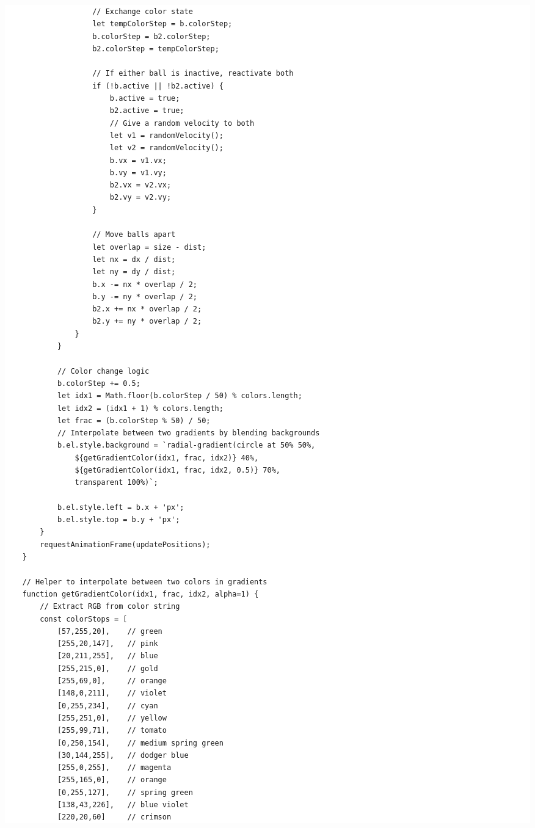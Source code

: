                         // Exchange color state
                        let tempColorStep = b.colorStep;
                        b.colorStep = b2.colorStep;
                        b2.colorStep = tempColorStep;

                        // If either ball is inactive, reactivate both
                        if (!b.active || !b2.active) {
                            b.active = true;
                            b2.active = true;
                            // Give a random velocity to both
                            let v1 = randomVelocity();
                            let v2 = randomVelocity();
                            b.vx = v1.vx;
                            b.vy = v1.vy;
                            b2.vx = v2.vx;
                            b2.vy = v2.vy;
                        }

                        // Move balls apart
                        let overlap = size - dist;
                        let nx = dx / dist;
                        let ny = dy / dist;
                        b.x -= nx * overlap / 2;
                        b.y -= ny * overlap / 2;
                        b2.x += nx * overlap / 2;
                        b2.y += ny * overlap / 2;
                    }
                }

                // Color change logic
                b.colorStep += 0.5;
                let idx1 = Math.floor(b.colorStep / 50) % colors.length;
                let idx2 = (idx1 + 1) % colors.length;
                let frac = (b.colorStep % 50) / 50;
                // Interpolate between two gradients by blending backgrounds
                b.el.style.background = `radial-gradient(circle at 50% 50%,
                    ${getGradientColor(idx1, frac, idx2)} 40%,
                    ${getGradientColor(idx1, frac, idx2, 0.5)} 70%,
                    transparent 100%)`;

                b.el.style.left = b.x + 'px';
                b.el.style.top = b.y + 'px';
            }
            requestAnimationFrame(updatePositions);
        }

        // Helper to interpolate between two colors in gradients
        function getGradientColor(idx1, frac, idx2, alpha=1) {
            // Extract RGB from color string
            const colorStops = [
                [57,255,20],    // green
                [255,20,147],   // pink
                [20,211,255],   // blue
                [255,215,0],    // gold
                [255,69,0],     // orange
                [148,0,211],    // violet
                [0,255,234],    // cyan
                [255,251,0],    // yellow
                [255,99,71],    // tomato
                [0,250,154],    // medium spring green
                [30,144,255],   // dodger blue
                [255,0,255],    // magenta
                [255,165,0],    // orange
                [0,255,127],    // spring green
                [138,43,226],   // blue violet
                [220,20,60]     // crimson